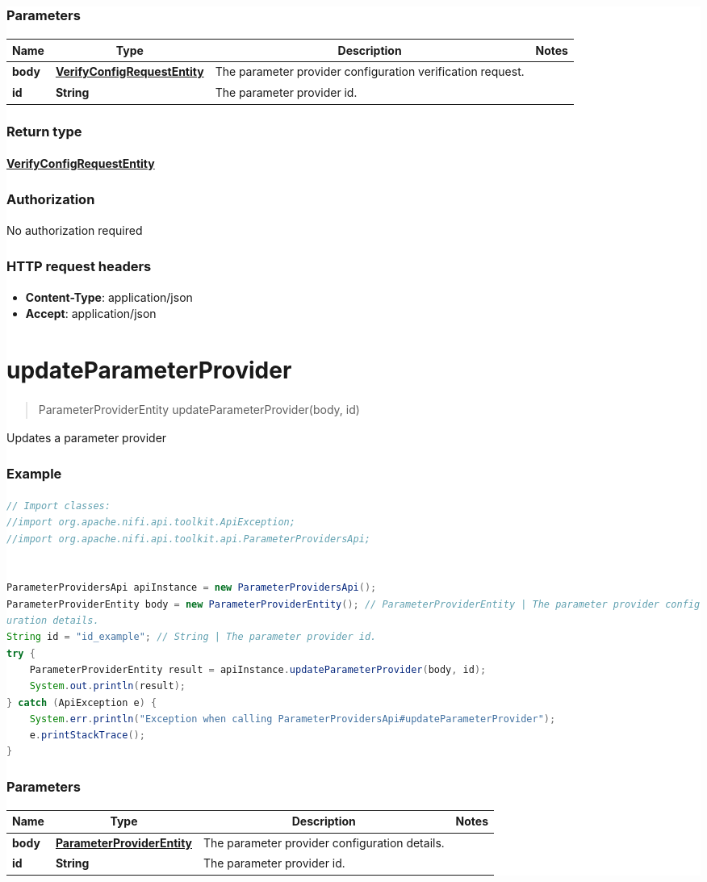 ### Parameters

Name | Type | Description  | Notes
------------- | ------------- | ------------- | -------------
 **body** | [**VerifyConfigRequestEntity**](VerifyConfigRequestEntity.md)| The parameter provider configuration verification request. |
 **id** | **String**| The parameter provider id. |

### Return type

[**VerifyConfigRequestEntity**](VerifyConfigRequestEntity.md)

### Authorization

No authorization required

### HTTP request headers

 - **Content-Type**: application/json
 - **Accept**: application/json

<a name="updateParameterProvider"></a>
# **updateParameterProvider**
> ParameterProviderEntity updateParameterProvider(body, id)

Updates a parameter provider

### Example
```java
// Import classes:
//import org.apache.nifi.api.toolkit.ApiException;
//import org.apache.nifi.api.toolkit.api.ParameterProvidersApi;


ParameterProvidersApi apiInstance = new ParameterProvidersApi();
ParameterProviderEntity body = new ParameterProviderEntity(); // ParameterProviderEntity | The parameter provider configuration details.
String id = "id_example"; // String | The parameter provider id.
try {
    ParameterProviderEntity result = apiInstance.updateParameterProvider(body, id);
    System.out.println(result);
} catch (ApiException e) {
    System.err.println("Exception when calling ParameterProvidersApi#updateParameterProvider");
    e.printStackTrace();
}
```

### Parameters

Name | Type | Description  | Notes
------------- | ------------- | ------------- | -------------
 **body** | [**ParameterProviderEntity**](ParameterProviderEntity.md)| The parameter provider configuration details. |
 **id** | **String**| The parameter provider id. |
